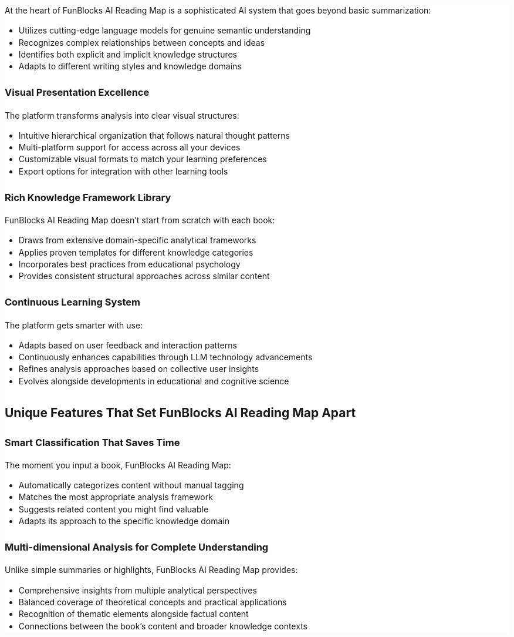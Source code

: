 At the heart of FunBlocks AI Reading Map is a sophisticated AI system that goes beyond basic summarization:

*   Utilizes cutting-edge language models for genuine semantic understanding
*   Recognizes complex relationships between concepts and ideas
*   Identifies both explicit and implicit knowledge structures
*   Adapts to different writing styles and knowledge domains

### Visual Presentation Excellence

The platform transforms analysis into clear visual structures:

*   Intuitive hierarchical organization that follows natural thought patterns
*   Multi-platform support for access across all your devices
*   Customizable visual formats to match your learning preferences
*   Export options for integration with other learning tools

### Rich Knowledge Framework Library

FunBlocks AI Reading Map doesn’t start from scratch with each book:

*   Draws from extensive domain-specific analytical frameworks
*   Applies proven templates for different knowledge categories
*   Incorporates best practices from educational psychology
*   Provides consistent structural approaches across similar content

### Continuous Learning System

The platform gets smarter with use:

*   Adapts based on user feedback and interaction patterns
*   Continuously enhances capabilities through LLM technology advancements
*   Refines analysis approaches based on collective user insights
*   Evolves alongside developments in educational and cognitive science

Unique Features That Set FunBlocks AI Reading Map Apart
-------------------------------------------------------

### Smart Classification That Saves Time

The moment you input a book, FunBlocks AI Reading Map:

*   Automatically categorizes content without manual tagging
*   Matches the most appropriate analysis framework
*   Suggests related content you might find valuable
*   Adapts its approach to the specific knowledge domain

### Multi-dimensional Analysis for Complete Understanding

Unlike simple summaries or highlights, FunBlocks AI Reading Map provides:

*   Comprehensive insights from multiple analytical perspectives
*   Balanced coverage of theoretical concepts and practical applications
*   Recognition of thematic elements alongside factual content
*   Connections between the book’s content and broader knowledge contexts
